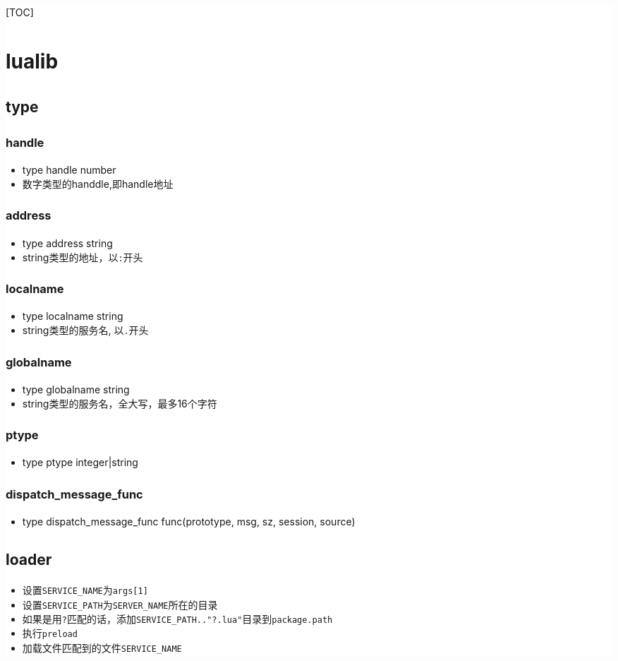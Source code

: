 



[TOC]













# lualib

## type

### <span id="handle">handle</span>

- type handle number
- 数字类型的handdle,即handle地址

### address

- type address string
- string类型的地址，以`:`开头

### localname

- type localname string
- string类型的服务名, 以`.`开头

### globalname

- type globalname string
- string类型的服务名，全大写，最多16个字符

### ptype

- type ptype integer|string

### dispatch_message_func 

- type dispatch_message_func func(prototype, msg, sz, session, source)



## <span id = "lualib.loader">loader</span>

- 设置`SERVICE_NAME`为`args[1]`
- 设置`SERVICE_PATH`为`SERVER_NAME`所在的目录
- 如果是用`?`匹配的话，添加`SERVICE_PATH.."?.lua"`目录到`package.path`
- 执行`preload`
- 加载文件匹配到的文件`SERVICE_NAME`
